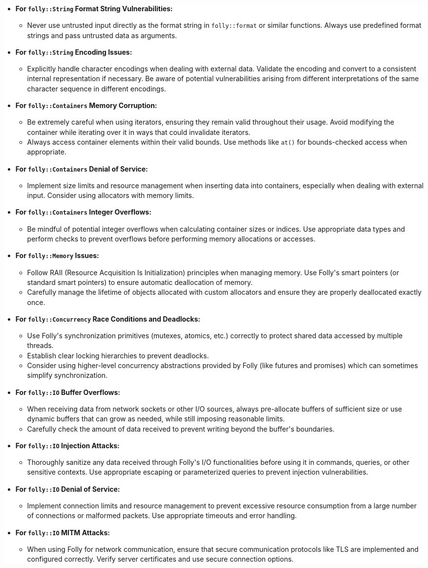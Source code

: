 *   **For `folly::String` Format String Vulnerabilities:**
    *   Never use untrusted input directly as the format string in `folly::format` or similar functions. Always use predefined format strings and pass untrusted data as arguments.

*   **For `folly::String` Encoding Issues:**
    *   Explicitly handle character encodings when dealing with external data. Validate the encoding and convert to a consistent internal representation if necessary. Be aware of potential vulnerabilities arising from different interpretations of the same character sequence in different encodings.

*   **For `folly::Containers` Memory Corruption:**
    *   Be extremely careful when using iterators, ensuring they remain valid throughout their usage. Avoid modifying the container while iterating over it in ways that could invalidate iterators.
    *   Always access container elements within their valid bounds. Use methods like `at()` for bounds-checked access when appropriate.

*   **For `folly::Containers` Denial of Service:**
    *   Implement size limits and resource management when inserting data into containers, especially when dealing with external input. Consider using allocators with memory limits.

*   **For `folly::Containers` Integer Overflows:**
    *   Be mindful of potential integer overflows when calculating container sizes or indices. Use appropriate data types and perform checks to prevent overflows before performing memory allocations or accesses.

*   **For `folly::Memory` Issues:**
    *   Follow RAII (Resource Acquisition Is Initialization) principles when managing memory. Use Folly's smart pointers (or standard smart pointers) to ensure automatic deallocation of memory.
    *   Carefully manage the lifetime of objects allocated with custom allocators and ensure they are properly deallocated exactly once.

*   **For `folly::Concurrency` Race Conditions and Deadlocks:**
    *   Use Folly's synchronization primitives (mutexes, atomics, etc.) correctly to protect shared data accessed by multiple threads.
    *   Establish clear locking hierarchies to prevent deadlocks.
    *   Consider using higher-level concurrency abstractions provided by Folly (like futures and promises) which can sometimes simplify synchronization.

*   **For `folly::IO` Buffer Overflows:**
    *   When receiving data from network sockets or other I/O sources, always pre-allocate buffers of sufficient size or use dynamic buffers that can grow as needed, while still imposing reasonable limits.
    *   Carefully check the amount of data received to prevent writing beyond the buffer's boundaries.

*   **For `folly::IO` Injection Attacks:**
    *   Thoroughly sanitize any data received through Folly's I/O functionalities before using it in commands, queries, or other sensitive contexts. Use appropriate escaping or parameterized queries to prevent injection vulnerabilities.

*   **For `folly::IO` Denial of Service:**
    *   Implement connection limits and resource management to prevent excessive resource consumption from a large number of connections or malformed packets. Use appropriate timeouts and error handling.

*   **For `folly::IO` MITM Attacks:**
    *   When using Folly for network communication, ensure that secure communication protocols like TLS are implemented and configured correctly. Verify server certificates and use secure connection options.
